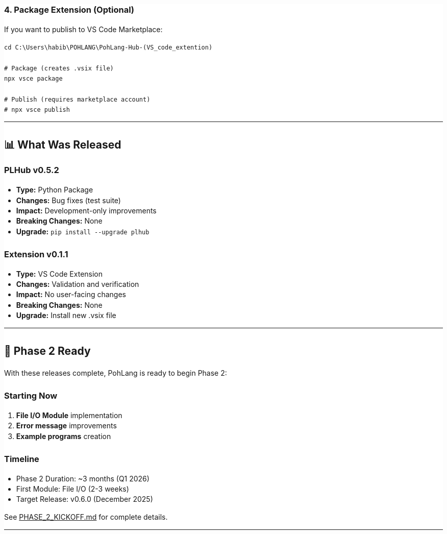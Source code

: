 ### 4. Package Extension (Optional)

If you want to publish to VS Code Marketplace:

```pwsh
cd C:\Users\habib\POHLANG\PohLang-Hub-(VS_code_extention)

# Package (creates .vsix file)
npx vsce package

# Publish (requires marketplace account)
# npx vsce publish
```

---

## 📊 What Was Released

### PLHub v0.5.2
- **Type:** Python Package
- **Changes:** Bug fixes (test suite)
- **Impact:** Development-only improvements
- **Breaking Changes:** None
- **Upgrade:** `pip install --upgrade plhub`

### Extension v0.1.1
- **Type:** VS Code Extension
- **Changes:** Validation and verification
- **Impact:** No user-facing changes
- **Breaking Changes:** None
- **Upgrade:** Install new .vsix file

---

## 🎯 Phase 2 Ready

With these releases complete, PohLang is ready to begin Phase 2:

### Starting Now
1. **File I/O Module** implementation
2. **Error message** improvements
3. **Example programs** creation

### Timeline
- Phase 2 Duration: ~3 months (Q1 2026)
- First Module: File I/O (2-3 weeks)
- Target Release: v0.6.0 (December 2025)

See [PHASE_2_KICKOFF.md](PHASE_2_KICKOFF.md) for complete details.

---

